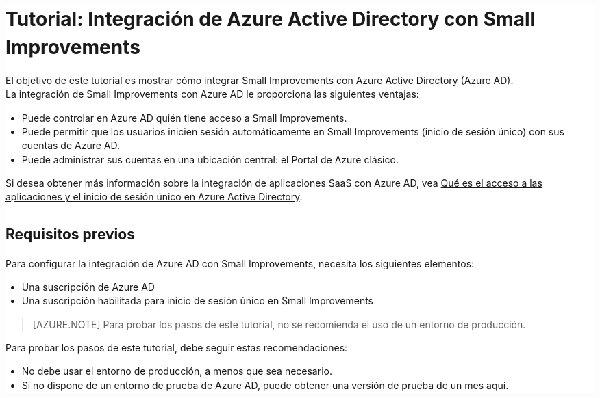 <properties
	pageTitle="Tutorial: Integración de Azure Active Directory con Small Improvements | Microsoft Azure"
	description="Aprenda a configurar el inicio de sesión único entre Azure Active Directory y Small Improvements."
	services="active-directory"
	documentationCenter=""
	authors="jeevansd"
	manager="stevenpo"
	editor=""/>

<tags
	ms.service="active-directory"
	ms.workload="identity"
	ms.tgt_pltfrm="na"
	ms.devlang="na"
	ms.topic="article"
	ms.date="02/22/2016"
	ms.author="jeedes"/>


# Tutorial: Integración de Azure Active Directory con Small Improvements

El objetivo de este tutorial es mostrar cómo integrar Small Improvements con Azure Active Directory (Azure AD).<br>La integración de Small Improvements con Azure AD le proporciona las siguientes ventajas:

- Puede controlar en Azure AD quién tiene acceso a Small Improvements.
- Puede permitir que los usuarios inicien sesión automáticamente en Small Improvements (inicio de sesión único) con sus cuentas de Azure AD.
- Puede administrar sus cuentas en una ubicación central: el Portal de Azure clásico.

Si desea obtener más información sobre la integración de aplicaciones SaaS con Azure AD, vea [Qué es el acceso a las aplicaciones y el inicio de sesión único en Azure Active Directory](active-directory-appssoaccess-whatis.md).

## Requisitos previos

Para configurar la integración de Azure AD con Small Improvements, necesita los siguientes elementos:

- Una suscripción de Azure AD
- Una suscripción habilitada para inicio de sesión único en Small Improvements


> [AZURE.NOTE] Para probar los pasos de este tutorial, no se recomienda el uso de un entorno de producción.


Para probar los pasos de este tutorial, debe seguir estas recomendaciones:

- No debe usar el entorno de producción, a menos que sea necesario.
- Si no dispone de un entorno de prueba de Azure AD, puede obtener una versión de prueba de un mes [aquí](https://azure.microsoft.com/pricing/free-trial/).


[1]: ./media/active-directory-saas-smallimprovements-tutorial/tutorial_general_01.png
[2]: ./media/active-directory-saas-smallimprovements-tutorial/tutorial_general_02.png
[3]: ./media/active-directory-saas-smallimprovements-tutorial/tutorial_general_03.png
[4]: ./media/active-directory-saas-smallimprovements-tutorial/tutorial_general_04.png
[6]: ./media/active-directory-saas-smallimprovements-tutorial/tutorial_general_05.png
[10]: ./media/active-directory-saas-smallimprovements-tutorial/tutorial_general_06.png
[11]: ./media/active-directory-saas-smallimprovements-tutorial/tutorial_general_07.png
[20]: ./media/active-directory-saas-smallimprovements-tutorial/tutorial_general_100.png
[200]: ./media/active-directory-saas-smallimprovements-tutorial/tutorial_general_200.png
[201]: ./media/active-directory-saas-smallimprovements-tutorial/tutorial_general_201.png
[203]: ./media/active-directory-saas-smallimprovements-tutorial/tutorial_general_203.png
[204]: ./media/active-directory-saas-smallimprovements-tutorial/tutorial_general_204.png
[205]: ./media/active-directory-saas-smallimprovements-tutorial/tutorial_general_205.png